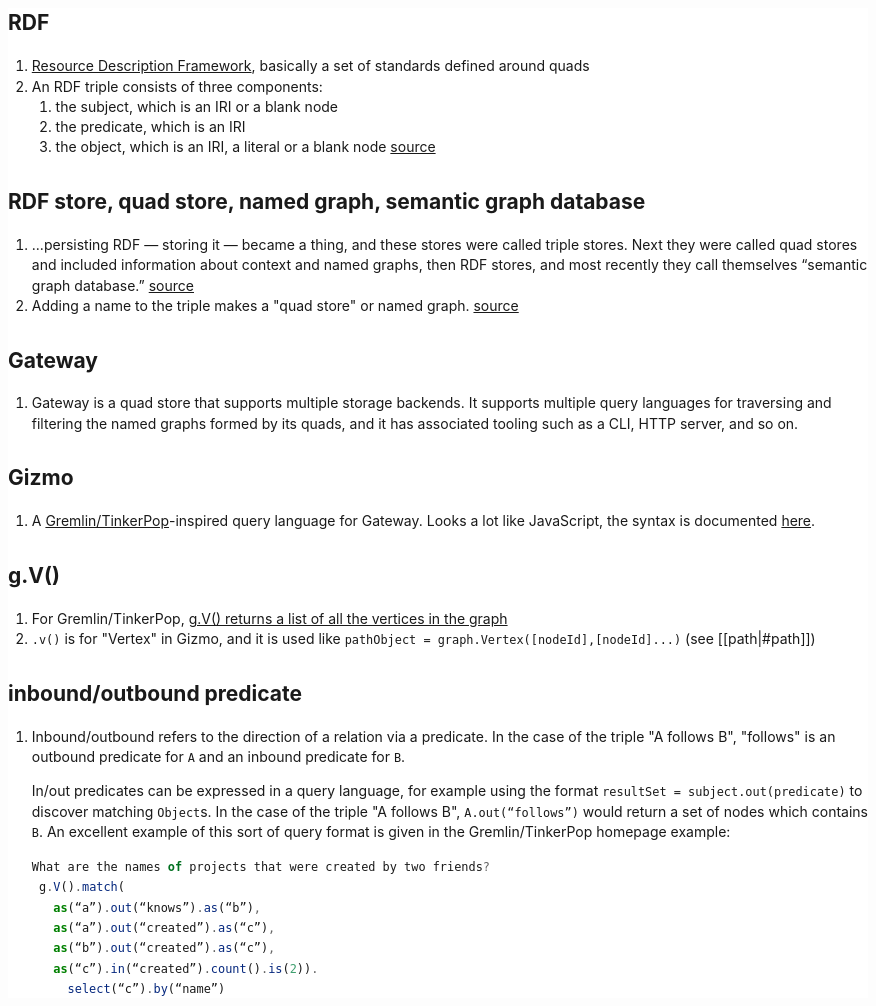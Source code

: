 ## RDF

1. [Resource Description Framework](https://en.wikipedia.org/wiki/Resource_Description_Framework), basically a set of standards defined around quads
2. An RDF triple consists of three components: 
   1. the subject, which is an IRI or a blank node
   2. the predicate, which is an IRI
   3. the object, which is an IRI, a literal or a blank node [source](https://www.w3.org/TR/rdf11-concepts/#h3_section-triples)   

## RDF store, quad store, named graph, semantic graph database

1. ...persisting RDF — storing it — became a thing, and these stores were called triple stores. Next they were called quad stores and included information about context and named graphs, then RDF stores, and most recently they call themselves “semantic graph database.” [source](https://neo4j.com/blog/rdf-triple-store-vs-labeled-property-graph-difference/)
2. Adding a name to the triple makes a "quad store" or named graph. [source](https://en.wikipedia.org/wiki/Triplestore#Related_database_types)

## Gateway

1. Gateway is a quad store that supports multiple storage backends.  It supports multiple query languages for traversing and filtering the named graphs formed by its quads, and it has associated tooling such as a CLI, HTTP server, and so on.

## Gizmo

1. A [Gremlin/TinkerPop](http://tinkerpop.apache.org/)-inspired query language for Gateway.  Looks a lot like JavaScript, the syntax is documented [here](https://github.com/epik-protocol/epik-gateway-backend/blob/master/docs/GizmoAPI.md#graphv).

## g.V\(\)

1. For Gremlin/TinkerPop, [g.V\(\) returns a list of all the vertices in the graph](http://tinkerpop.apache.org/docs/3.3.3/tutorials/gremlins-anatomy/#_graphtraversalsource)
2. `.v()` is for "Vertex" in Gizmo, and it is used like `pathObject = graph.Vertex([nodeId],[nodeId]...)` \(see \[\[path\|\#path\]\]\)

## inbound/outbound predicate

1. Inbound/outbound refers to the direction of a relation via a predicate.  In the case of the triple "A follows B", "follows" is an outbound predicate for `A` and an inbound predicate for `B`.    

   In/out predicates can be expressed in a query language, for example using the format `resultSet = subject.out(predicate)` to discover matching `Object`s.  In the case of the triple "A follows B", `A.out(“follows”)` would return a set of nodes which contains `B`.  An excellent example of this sort of query format is given in the Gremlin/TinkerPop homepage example:

   ```javascript
   What are the names of projects that were created by two friends?
    g.V().match(
      as(“a”).out(“knows”).as(“b”),
      as(“a”).out(“created”).as(“c”),
      as(“b”).out(“created”).as(“c”),
      as(“c”).in(“created”).count().is(2)).
        select(“c”).by(“name”)
   ```
